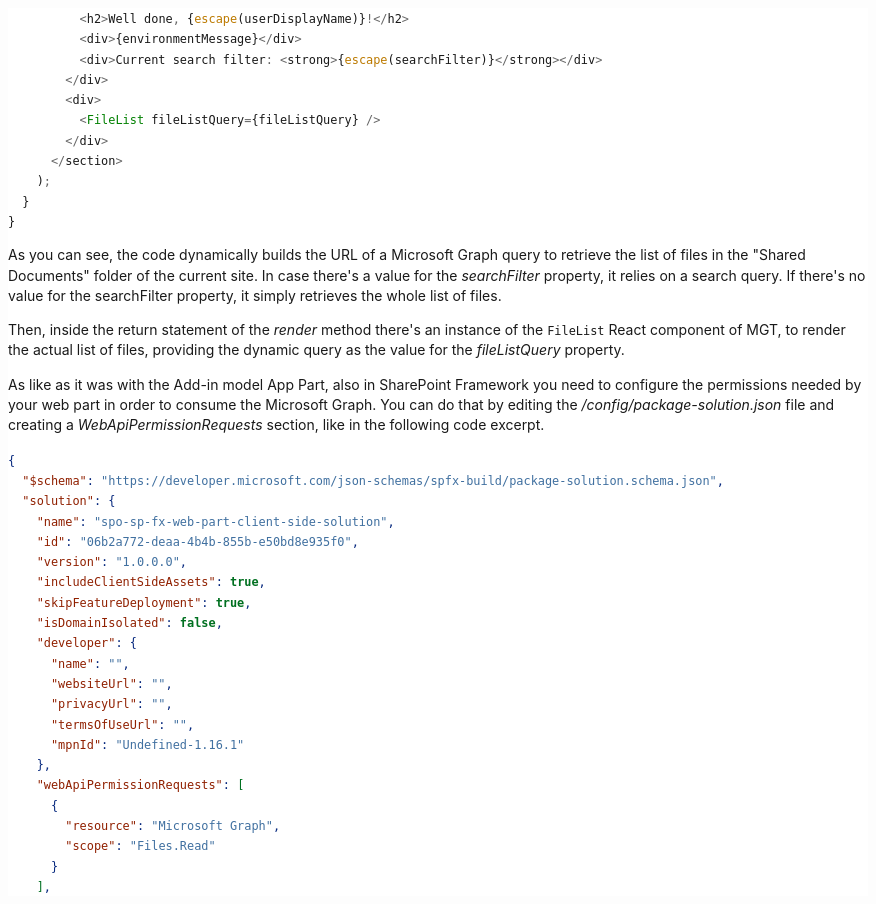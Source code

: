 ```TypeScript
          <h2>Well done, {escape(userDisplayName)}!</h2>
          <div>{environmentMessage}</div>
          <div>Current search filter: <strong>{escape(searchFilter)}</strong></div>
        </div>
        <div>
          <FileList fileListQuery={fileListQuery} />
        </div>
      </section>
    );
  }
}
```

As you can see, the code dynamically builds the URL of a Microsoft Graph query to retrieve the list of files in the "Shared Documents" folder of the current site. In case there's a value for the *searchFilter* property, it relies on a search query. If there's no value for the searchFilter property, it simply retrieves the whole list of files.

Then, inside the return statement of the *render* method there's an instance of the `FileList` React component of MGT, to render the actual list of files, providing the dynamic query as the value for the *fileListQuery* property.

As like as it was with the Add-in model App Part, also in SharePoint Framework you need to configure the permissions needed by your web part in order to consume the Microsoft Graph. You can do that by editing the */config/package-solution.json* file and creating a *WebApiPermissionRequests* section, like in the following code excerpt.

```JSON
{
  "$schema": "https://developer.microsoft.com/json-schemas/spfx-build/package-solution.schema.json",
  "solution": {
    "name": "spo-sp-fx-web-part-client-side-solution",
    "id": "06b2a772-deaa-4b4b-855b-e50bd8e935f0",
    "version": "1.0.0.0",
    "includeClientSideAssets": true,
    "skipFeatureDeployment": true,
    "isDomainIsolated": false,
    "developer": {
      "name": "",
      "websiteUrl": "",
      "privacyUrl": "",
      "termsOfUseUrl": "",
      "mpnId": "Undefined-1.16.1"
    },
    "webApiPermissionRequests": [
      {
        "resource": "Microsoft Graph",
        "scope": "Files.Read"
      }
    ],
```
